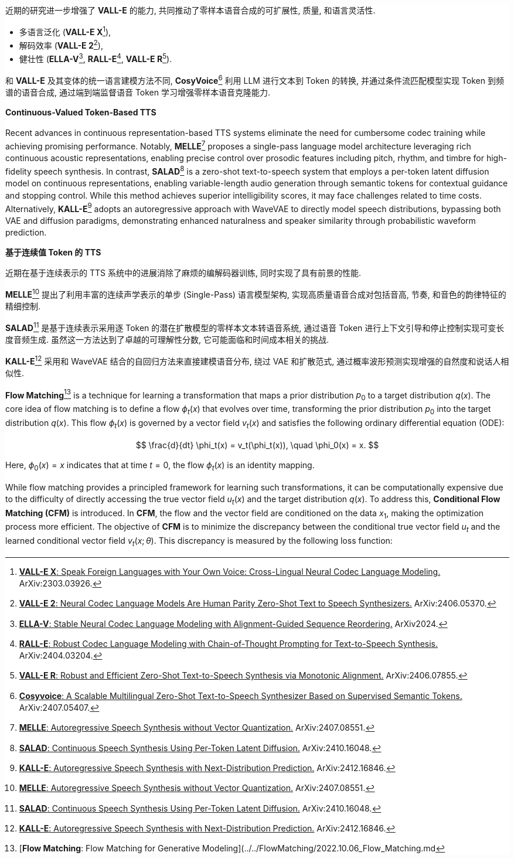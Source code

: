 近期的研究进一步增强了 **VALL-E** 的能力, 共同推动了零样本语音合成的可扩展性, 质量, 和语言灵活性.
- 多语言泛化 (**VALL-E X**[^24]),
- 解码效率 (**VALL-E 2**[^05]),
- 健壮性 (**ELLA-V**[^25], **RALL-E**[^26], **VALL-E R**[^15]).

和 **VALL-E** 及其变体的统一语言建模方法不同, **CosyVoice**[^27] 利用 LLM 进行文本到 Token 的转换, 并通过条件流匹配模型实现 Token 到频谱的语音合成, 通过端到端监督语音 Token 学习增强零样本语音克隆能力.

</td></tr>
<tr><td>

**Continuous-Valued Token-Based TTS**

Recent advances in continuous representation-based TTS systems eliminate the need for cumbersome codec training while achieving promising performance.
Notably, **MELLE**[^07] proposes a single-pass language model architecture leveraging rich continuous acoustic representations, enabling precise control over prosodic features including pitch, rhythm, and timbre for high-fidelity speech synthesis.
In contrast, **SALAD**[^08] is a zero-shot text-to-speech system that employs a per-token latent diffusion model on continuous representations, enabling variable-length audio generation through semantic tokens for contextual guidance and stopping control.
While this method achieves superior intelligibility scores, it may face challenges related to time costs.
Alternatively, **KALL-E**[^09] adopts an autoregressive approach with WaveVAE to directly model speech distributions, bypassing both VAE and diffusion paradigms, demonstrating enhanced naturalness and speaker similarity through probabilistic waveform prediction.

</td><td>

**基于连续值 Token 的 TTS**

近期在基于连续表示的 TTS 系统中的进展消除了麻烦的编解码器训练, 同时实现了具有前景的性能.

**MELLE**[^07] 提出了利用丰富的连续声学表示的单步 (Single-Pass) 语言模型架构, 实现高质量语音合成对包括音高, 节奏, 和音色的韵律特征的精细控制.

**SALAD**[^08] 是基于连续表示采用逐 Token 的潜在扩散模型的零样本文本转语音系统, 通过语音 Token 进行上下文引导和停止控制实现可变长度音频生成.
虽然这一方法达到了卓越的可理解性分数, 它可能面临和时间成本相关的挑战.

**KALL-E**[^09] 采用和 WaveVAE 结合的自回归方法来直接建模语音分布, 绕过 VAE 和扩散范式, 通过概率波形预测实现增强的自然度和说话人相似性.

</td></tr>
<tr><td>

**Flow Matching**[^16] is a technique for learning a transformation that maps a prior distribution $p_0$ to a target distribution $q(x)$.
The core idea of flow matching is to define a flow $\phi_t(x)$ that evolves over time, transforming the prior distribution $p_0$ into the target distribution $q(x)$.
This flow $\phi_t(x)$ is governed by a vector field $v_t(x)$ and satisfies the following ordinary differential equation (ODE):

$$
\frac{d}{dt} \phi_t(x) = v_t(\phi_t(x)), \quad \phi_0(x) = x.
$$

Here, $\phi_0(x) = x$ indicates that at time $t = 0$, the flow $\phi_t(x)$ is an identity mapping.

While flow matching provides a principled framework for learning such transformations, it can be computationally expensive due to the difficulty of directly accessing the true vector field $u_t(x)$ and the target distribution $q(x)$.
To address this, **Conditional Flow Matching (CFM)** is introduced.
In **CFM**, the flow and the vector field are conditioned on the data $x_1$, making the optimization process more efficient.
The objective of **CFM** is to minimize the discrepancy between the conditional true vector field $u_t$ and the learned conditional vector field $v_t(x; \theta)$.
This discrepancy is measured by the following loss function:


[^01]: [**GPT-3**: Language Models Are Few-Shot Learners.](../TextLM/2020.05.28_GPT-3.md) NeurIPS2020.
[^02]: [**GPT-4**: GPT-4 Technical Report.](../TextLM/2023.03.15_GPT-4.md) ArXiv:2303.08774.
[^03]: [**Gemini 1.5**: Unlocking Multimodal Understanding Across Millions of Tokens of Context.](../TextLM/2024.03.08_Gemini_1.5.md) ArXiv:2403.05530.
[^04]: [**VALL-E**: Neural Codec Language Models Are Zero-Shot Text to Speech Synthesizers.](2023.01.05_VALL-E.md) ArXiv:2301.02111.
[^05]: [**VALL-E 2**: Neural Codec Language Models Are Human Parity Zero-Shot Text to Speech Synthesizers.](../../SpeechLM_TTS/2024.06.08_VALL-E_2.md4.06.08_VALL-E_2.md) ArXiv:2406.05370.
[^06]: Discrete Audio Representation as an Alternative to Mel-Spectrograms for Speaker and Speech Recognition. ICASSP2024.
[^07]: [**MELLE**: Autoregressive Speech Synthesis without Vector Quantization.](../../SpeechLM_TTS/2024.07.11_MELLE.md2024.07.11_MELLE.md) ArXiv:2407.08551.
[^08]: [**SALAD**: Continuous Speech Synthesis Using Per-Token Latent Diffusion.](../Diffusion/2024.10.21_SALAD.md) ArXiv:2410.16048.
[^09]: [**KALL-E**: Autoregressive Speech Synthesis with Next-Distribution Prediction.](2024.12.22_KALL-E.md) ArXiv:2412.16846.
[^10]: [**MelNet**: A Generative Model for Audio in the Frequency Domain.](../Acoustic/2019.06.04_MelNet.md) ArXiv:1906.01083.
[^11]: Revisiting Over-Smoothness in Text to Speech. ACL2022.
[^12]: [**VAE**: Auto-Encoding Variational Bayes.](../_Basis/VAE.md) ICLR2014.
[^13]: VAE with a VampPrior. AISTATS2018.
[^14]: Explicitly Minimizing the Blur Error of Variational Autoencoders. ICLR2023.
[^15]: [**VALL-E R**: Robust and Efficient Zero-Shot Text-to-Speech Synthesis via Monotonic Alignment.](../../SpeechLM_TTS/2024.06.12_VALL-E_R.md4.06.12_VALL-E_R.md) ArXiv:2406.07855.
[^16]: [**Flow Matching**: Flow Matching for Generative Modeling](../../FlowMatching/2022.10.06_Flow_Matching.md
[^17]: [**AudioLM**: A Language Modeling Approach to Audio Generation.](../PureSpeechLM/2022.09.07_AudioLM.md) TASLP2023.
[^18]: [**Moshi**: A Speech-Text Foundation Model for Real-Time Dialogue.](../SpeechLM/Interaction/2024.09.17_Moshi.md) ArXiv:2410.00037.
[^19]: [**LibriSpeech**: An ASR Corpus Based on Public Domain Audio Books.](../../Datasets/2015.04.19_LibriSpeech.md) ICASSP2015.
[^20]: [**SPEAR-TTS**: Speak, Read and Prompt: High-Fidelity Text-to-Speech with Minimal Supervision.](../../SpeechLM_TTS/2023.02.07_SPEAR-TTS.md.02.07_SPEAR-TTS.md) TACL2023.
[^21]: [**IST-LM**: Interleaved Speech-Text Language Models Are Simple Streaming Text to Speech Synthesizers.](../SpeechLM/ST2S/2024.12.20_IST-LM.md) ArXiv:2412.16102.
[^22]: [**NaturalSpeech3**: Zero-Shot Speech Synthesis with Factorized Codec and Diffusion Models.](../Diffusion/2024.03.05_NaturalSpeech3.md) ICML2024.
[^23]: [**F5-TTS**: A Fairytaler that Fakes Fluent and Faithful Speech with Flow Matching.](../../FlowMatching/2024.10.09_F5-TTS.md.md) ArXiv:2410.06885.
[^24]: [**VALL-E X**: Speak Foreign Languages with Your Own Voice: Cross-Lingual Neural Codec Language Modeling.](2023.03.07_VALL-E_X.md) ArXiv:2303.03926.
[^25]: [**ELLA-V**: Stable Neural Codec Language Modeling with Alignment-Guided Sequence Reordering.](../../SpeechLM_TTS/2024.01.14_ELLA-V.md024.01.14_ELLA-V.md) ArXiv2024.
[^26]: [**RALL-E**: Robust Codec Language Modeling with Chain-of-Thought Prompting for Text-to-Speech Synthesis.](2024.04.04_RALL-E.md) ArXiv:2404.03204.
[^27]: [**Cosyvoice**: A Scalable Multilingual Zero-Shot Text-to-Speech Synthesizer Based on Supervised Semantic Tokens.](../../SpeechLM_TTS/2024.07.07_CosyVoice.md.07.07_CosyVoice.md) ArXiv:2407.05407.
[^28]: [**VoiceBox**: Text-Guided Multilingual Universal Speech Generation at Scale.](../../FlowMatching/2023.06.23_Voicebox.md.md) NeurIPS2024.
[^29]: [**Matcha-TTS**: A Fast TTS Architecture with Conditional Flow Matching.](../../FlowMatching/2023.09.06_Matcha-TTS.md.md) ICASSP2024.
[^30]: [**SpeechGPT**: Empowering Large Language Models with Intrinsic Crossmodal Conversational Abilities.](../SpeechLM/Interaction/2023.05.18_SpeechGPT.md) EMNLP2023.
[^31]: [**CFG**: Classifier-Free Diffusion Guidance.](../Diffusion/_2022.07.26_Classifier-Free_Guidance.md) NeurIPS2021.
[^32]: [**iDDPM**: Improved Denoising Diffusion Probabilistic Models.](../../Diffusion/_2021.02.18_iDDPM.mdd) ICML2021.